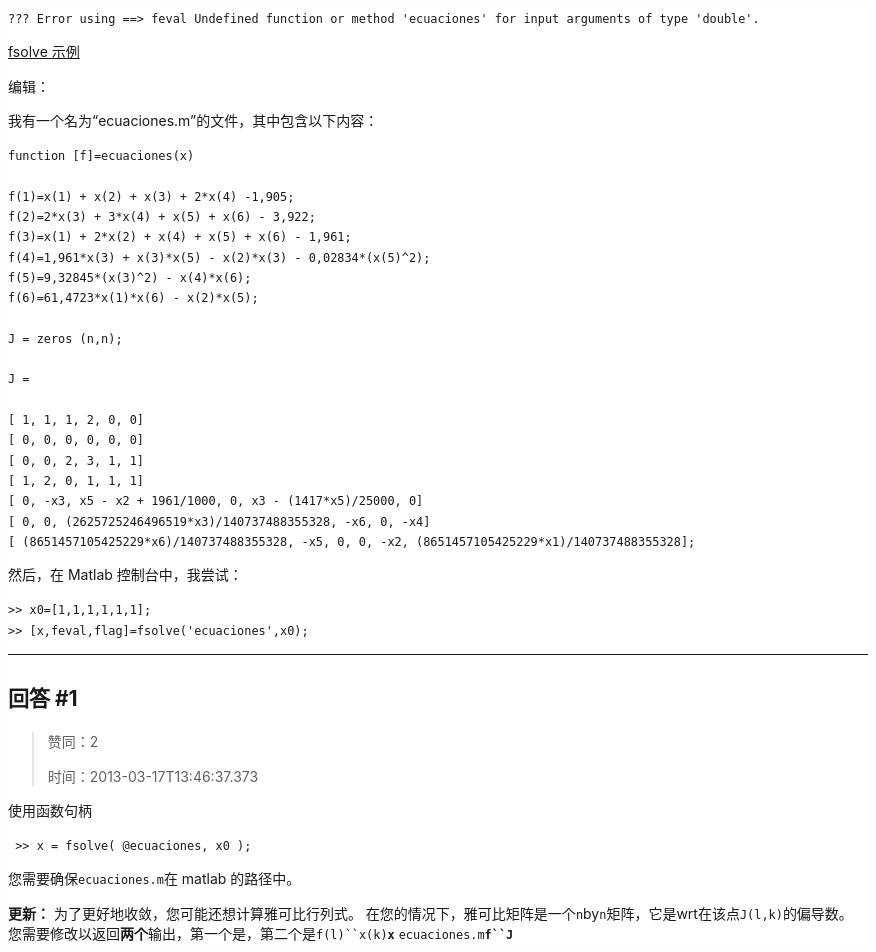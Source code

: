 `??? Error using ==> feval Undefined function or method 'ecuaciones' for input arguments of type 'double'.`

[fsolve 示例](http://www.youtube.com/watch?v=yN4gMygK8Uw)

编辑：

我有一个名为“ecuaciones.m”的文件，其中包含以下内容：

```
function [f]=ecuaciones(x)

f(1)=x(1) + x(2) + x(3) + 2*x(4) -1,905;
f(2)=2*x(3) + 3*x(4) + x(5) + x(6) - 3,922;
f(3)=x(1) + 2*x(2) + x(4) + x(5) + x(6) - 1,961;
f(4)=1,961*x(3) + x(3)*x(5) - x(2)*x(3) - 0,02834*(x(5)^2);
f(5)=9,32845*(x(3)^2) - x(4)*x(6);
f(6)=61,4723*x(1)*x(6) - x(2)*x(5);

J = zeros (n,n);

J =

[ 1, 1, 1, 2, 0, 0]
[ 0, 0, 0, 0, 0, 0]
[ 0, 0, 2, 3, 1, 1]
[ 1, 2, 0, 1, 1, 1]
[ 0, -x3, x5 - x2 + 1961/1000, 0, x3 - (1417*x5)/25000, 0]
[ 0, 0, (2625725246496519*x3)/140737488355328, -x6, 0, -x4]
[ (8651457105425229*x6)/140737488355328, -x5, 0, 0, -x2, (8651457105425229*x1)/140737488355328]; 
```

然后，在 Matlab 控制台中，我尝试：

```
>> x0=[1,1,1,1,1,1];
>> [x,feval,flag]=fsolve('ecuaciones',x0); 
```

* * *

## 回答 #1

> 赞同：2
> 
> 时间：2013-03-17T13:46:37.373

使用函数句柄

```
 >> x = fsolve( @ecuaciones, x0 ); 
```

您需要确保`ecuaciones.m`在 matlab 的路径中。

**更新：**
为了更好地收敛，您可能还想计算雅可比行列式。
在您的情况下，雅可比矩阵是一个`n`by`n`矩阵，它是wrt在该点`J(l,k)`的偏导数。 您需要修改以返回**两个**输出，第一个是，第二个是`f(l)``x(k)`**`x`**
`ecuaciones.m`**`f``J`**
